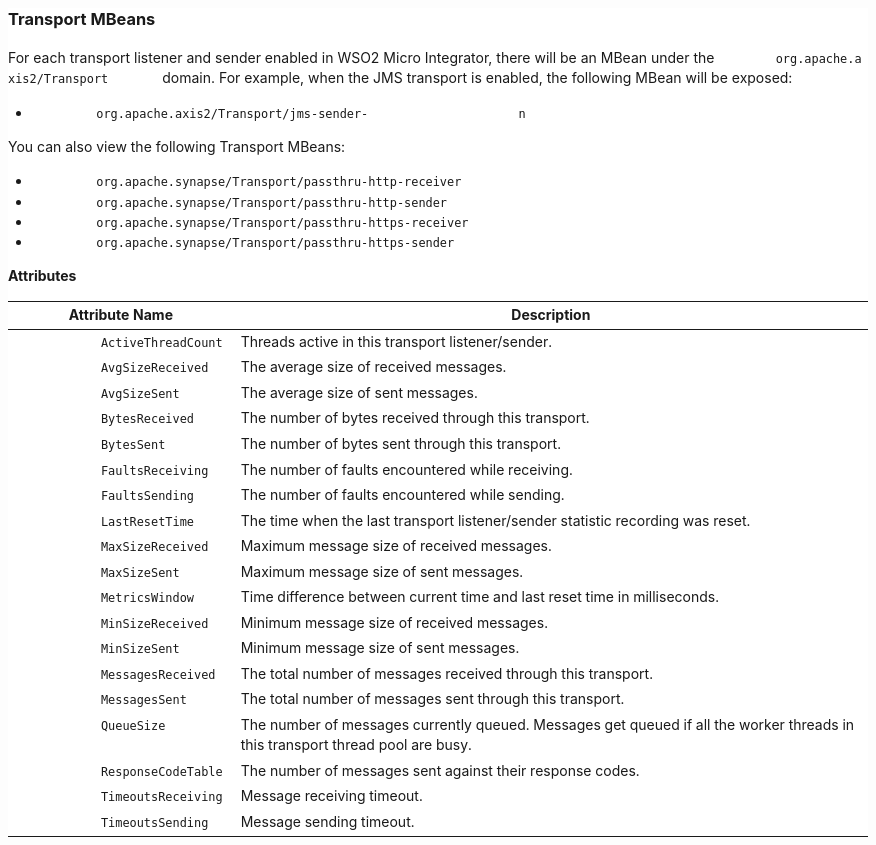 ### Transport MBeans

For each transport listener and sender enabled in WSO2 Micro Integrator, there will be
an MBean under the `         org.apache.axis2/Transport        ` domain.
For example, when the JMS transport is enabled, the following MBean will
be exposed:

-   `          org.apache.axis2/Transport/jms-sender-                     n                   `

You can also view the following Transport MBeans:

-   `          org.apache.synapse/Transport/passthru-http-receiver         `
-   `          org.apache.synapse/Transport/passthru-http-sender         `
-   `          org.apache.synapse/Transport/passthru-https-receiver         `
-   `          org.apache.synapse/Transport/passthru-https-sender         `

**Attributes**

| Attribute Name                               | Description                                                                                                                    |
|----------------------------------------------|--------------------------------------------------------------------------------------------------------------------------------|
| `             ActiveThreadCount            ` | Threads active in this transport listener/sender.                                                                              |
| `             AvgSizeReceived            `   | The average size of received messages.                                                                                         |
| `             AvgSizeSent            `       | The average size of sent messages.                                                                                             |
| `             BytesReceived            `     | The number of bytes received through this transport.                                                                           |
| `             BytesSent            `         | The number of bytes sent through this transport.                                                                               |
| `             FaultsReceiving            `   | The number of faults encountered while receiving.                                                                              |
| `             FaultsSending            `     | The number of faults encountered while sending.                                                                                |
| `             LastResetTime            `     | The time when the last transport listener/sender statistic recording was reset.                                                |
| `             MaxSizeReceived            `   | Maximum message size of received messages.                                                                                     |
| `             MaxSizeSent            `       | Maximum message size of sent messages.                                                                                         |
| `             MetricsWindow            `     | Time difference between current time and last reset time in milliseconds.                                                      |
| `             MinSizeReceived            `   | Minimum message size of received messages.                                                                                     |
| `             MinSizeSent            `       | Minimum message size of sent messages.                                                                                         |
| `             MessagesReceived            `  | The total number of messages received through this transport.                                                                  |
| `             MessagesSent            `      | The total number of messages sent through this transport.                                                                      |
| `             QueueSize            `         | The number of messages currently queued. Messages get queued if all the worker threads in this transport thread pool are busy. |
| `             ResponseCodeTable            ` | The number of messages sent against their response codes.                                                                      |
| `             TimeoutsReceiving            ` | Message receiving timeout.                                                                                                     |
| `             TimeoutsSending            `   | Message sending timeout.                                                                                                       |
